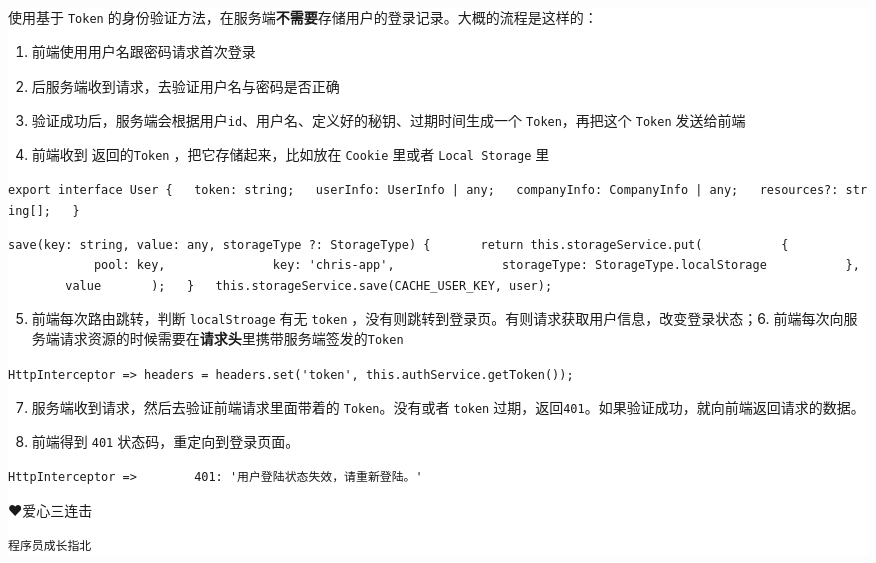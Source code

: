 使用基于 `Token` 的身份验证方法，在服务端**不需要**存储用户的登录记录。大概的流程是这样的：

1. 前端使用用户名跟密码请求首次登录

2. 后服务端收到请求，去验证用户名与密码是否正确

3. 验证成功后，服务端会根据用户`id`、用户名、定义好的秘钥、过期时间生成一个 `Token`，再把这个 `Token` 发送给前端

4. 前端收到 返回的`Token` ，把它存储起来，比如放在 `Cookie` 里或者 `Local Storage` 里

`export interface User {  
token: string;  
userInfo: UserInfo | any;  
companyInfo: CompanyInfo | any;  
resources?: string[];  
}  
`

`save(key: string, value: any, storageType ?: StorageType) {  
    return this.storageService.put(  
        {  
            pool: key,  
            key: 'chris-app',  
            storageType: StorageType.localStorage  
        },  
        value  
    );  
}  
this.storageService.save(CACHE_USER_KEY, user);  
`

5. 前端每次路由跳转，判断 `localStroage` 有无 `token` ，没有则跳转到登录页。有则请求获取用户信息，改变登录状态；6. 前端每次向服务端请求资源的时候需要在**请求头**里携带服务端签发的`Token`

`HttpInterceptor => headers = headers.set('token', this.authService.getToken());  
`

7. 服务端收到请求，然后去验证前端请求里面带着的 `Token`。没有或者 `token` 过期，返回`401`。如果验证成功，就向前端返回请求的数据。

8. 前端得到 `401` 状态码，重定向到登录页面。

`HttpInterceptor =>   
    401: '用户登陆状态失效，请重新登陆。'  
`

❤️爱心三连击  

```
程序员成长指北
```